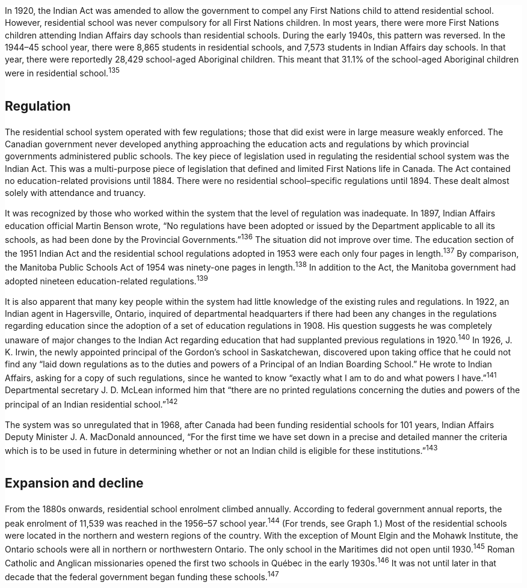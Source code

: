 In 1920, the Indian Act was amended to allow the government to compel any First Nations child to attend residential school. However, residential school was never compulsory for all First Nations children. In most years, there were more First Nations children attending Indian Affairs day schools than residential schools. During the early 1940s, this pattern was reversed. In the 1944–45 school year, there were 8,865 students in residential schools, and 7,573 students in Indian Affairs day schools. In that year, there were reportedly 28,429 school-aged Aboriginal children. This meant that 31.1% of the school-aged Aboriginal children were in residential school.<sup>135</sup>

## Regulation

The residential school system operated with few regulations; those that did exist were in large measure weakly enforced. The Canadian government never developed anything approaching the education acts and regulations by which provincial governments administered public schools. The key piece of legislation used in regulating the residential school system was the Indian Act. This was a multi-purpose piece of legislation that defined and limited First Nations life in Canada. The Act contained no education-related provisions until 1884. There were no residential school–specific regulations until 1894. These dealt almost solely with attendance and truancy.

It was recognized by those who worked within the system that the level of regulation was inadequate. In 1897, Indian Affairs education official Martin Benson wrote, “No regulations have been adopted or issued by the Department applicable to all its schools, as had been done by the Provincial Governments.”<sup>136</sup> The situation did not improve over time. The education section of the 1951 Indian Act and the residential school regulations adopted in 1953 were each only four pages in length.<sup>137</sup> By comparison, the Manitoba Public Schools Act of 1954 was ninety-one pages in length.<sup>138</sup> In addition to the Act, the Manitoba government had adopted nineteen education-related regulations.<sup>139</sup>

It is also apparent that many key people within the system had little knowledge of the existing rules and regulations. In 1922, an Indian agent in Hagersville, Ontario, inquired of departmental headquarters if there had been any changes in the regulations regarding education since the adoption of a set of education regulations in 1908. His question suggests he was completely unaware of major changes to the Indian Act regarding education that had supplanted previous regulations in 1920.<sup>140</sup> In 1926, J. K. Irwin, the newly appointed principal of the Gordon’s school in Saskatchewan, discovered upon taking office that he could not find any “laid down regulations as to the duties and powers of a Principal of an Indian Boarding School.” He wrote to Indian Affairs, asking for a copy of such regulations, since he wanted to know “exactly what I am to do and what powers I have.”<sup>141</sup> Departmental secretary J. D. McLean informed him that “there are no printed regulations concerning the duties and powers of the principal of an Indian residential school.”<sup>142</sup>

The system was so unregulated that in 1968, after Canada had been funding residential schools for 101 years, Indian Affairs Deputy Minister J. A. MacDonald announced, “For the first time we have set down in a precise and detailed manner the criteria which is to be used in future in determining whether or not an Indian child is eligible for these institutions.”<sup>143</sup>

## Expansion and decline

From the 1880s onwards, residential school enrolment climbed annually. According to federal government annual reports, the peak enrolment of 11,539 was reached in the 1956–57 school year.<sup>144</sup> (For trends, see Graph 1.) Most of the residential schools were located in the northern and western regions of the country. With the exception of Mount Elgin and the Mohawk Institute, the Ontario schools were all in northern or northwestern Ontario. The only school in the Maritimes did not open until 1930.<sup>145</sup> Roman Catholic and Anglican missionaries opened the first two schools in Québec in the early 1930s.<sup>146</sup> It was not until later in that decade that the federal government began funding these schools.<sup>147</sup>
